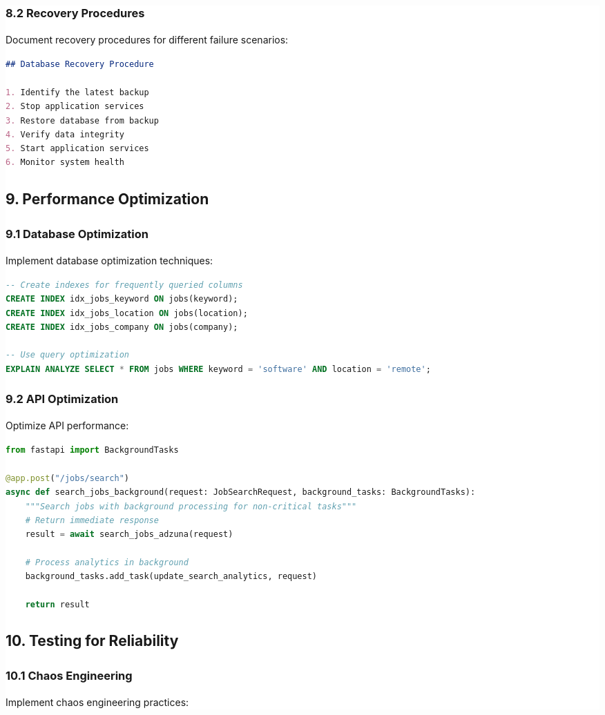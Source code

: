 ### 8.2 Recovery Procedures
Document recovery procedures for different failure scenarios:

```markdown
## Database Recovery Procedure

1. Identify the latest backup
2. Stop application services
3. Restore database from backup
4. Verify data integrity
5. Start application services
6. Monitor system health
```

## 9. Performance Optimization

### 9.1 Database Optimization
Implement database optimization techniques:

```sql
-- Create indexes for frequently queried columns
CREATE INDEX idx_jobs_keyword ON jobs(keyword);
CREATE INDEX idx_jobs_location ON jobs(location);
CREATE INDEX idx_jobs_company ON jobs(company);

-- Use query optimization
EXPLAIN ANALYZE SELECT * FROM jobs WHERE keyword = 'software' AND location = 'remote';
```

### 9.2 API Optimization
Optimize API performance:

```python
from fastapi import BackgroundTasks

@app.post("/jobs/search")
async def search_jobs_background(request: JobSearchRequest, background_tasks: BackgroundTasks):
    """Search jobs with background processing for non-critical tasks"""
    # Return immediate response
    result = await search_jobs_adzuna(request)
    
    # Process analytics in background
    background_tasks.add_task(update_search_analytics, request)
    
    return result
```

## 10. Testing for Reliability

### 10.1 Chaos Engineering
Implement chaos engineering practices:
